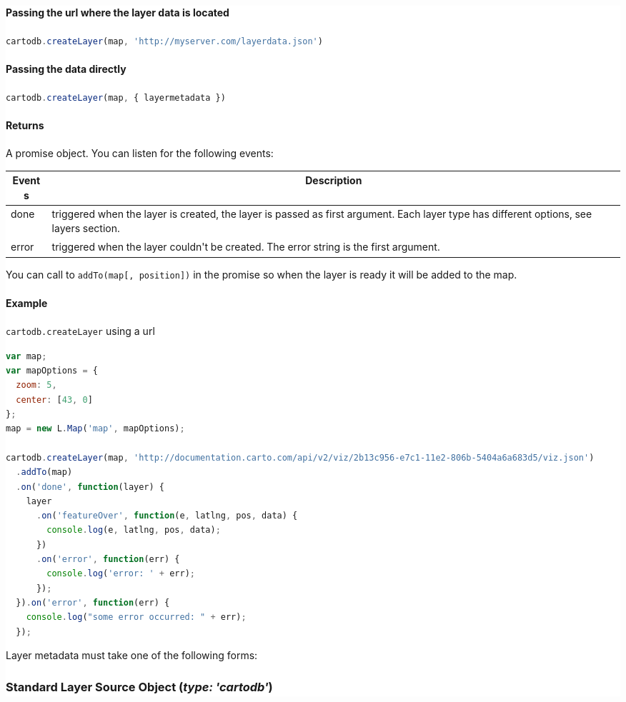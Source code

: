 
#### Passing the url where the layer data is located
```javascript
cartodb.createLayer(map, 'http://myserver.com/layerdata.json')
```

#### Passing the data directly
```javascript
cartodb.createLayer(map, { layermetadata })
```

#### Returns

A promise object. You can listen for the following events:

Events | Description
--- | ---
done | triggered when the layer is created, the layer is passed as first argument. Each layer type has different options, see layers section.
error | triggered when the layer couldn't be created. The error string is the first argument.

You can call to `addTo(map[, position])` in the promise so when the layer is ready it will be added to the map.

#### Example

`cartodb.createLayer` using a url

```javascript
var map;
var mapOptions = {
  zoom: 5,
  center: [43, 0]
};
map = new L.Map('map', mapOptions);

cartodb.createLayer(map, 'http://documentation.carto.com/api/v2/viz/2b13c956-e7c1-11e2-806b-5404a6a683d5/viz.json')
  .addTo(map)
  .on('done', function(layer) {
    layer
      .on('featureOver', function(e, latlng, pos, data) {
        console.log(e, latlng, pos, data);
      })
      .on('error', function(err) {
        console.log('error: ' + err);
      });
  }).on('error', function(err) {
    console.log("some error occurred: " + err);
  });
```

Layer metadata must take one of the following forms:

### Standard Layer Source Object (_type: 'cartodb'_)
